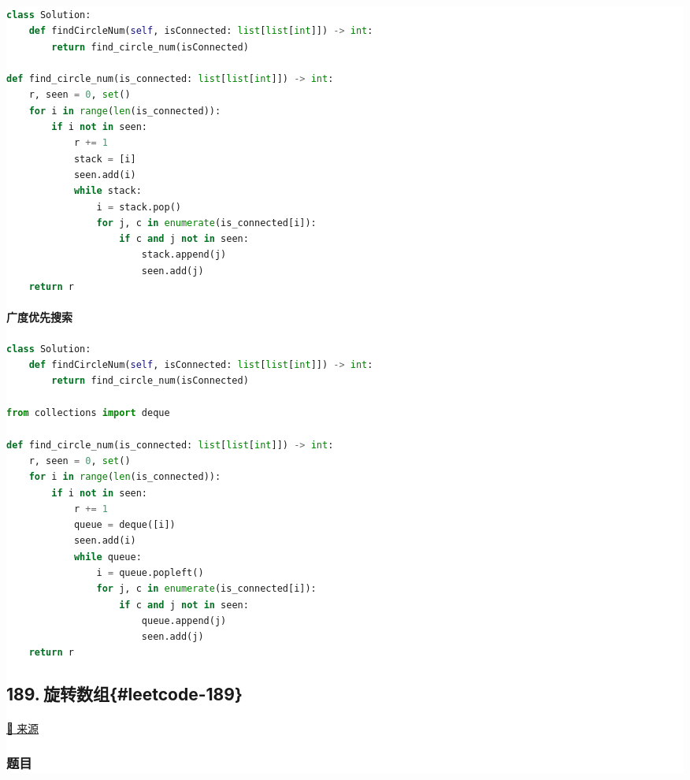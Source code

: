 ```python Python
class Solution:
    def findCircleNum(self, isConnected: list[list[int]]) -> int:
        return find_circle_num(isConnected)

def find_circle_num(is_connected: list[list[int]]) -> int:
    r, seen = 0, set()
    for i in range(len(is_connected)):
        if i not in seen:
            r += 1
            stack = [i]
            seen.add(i)
            while stack:
                i = stack.pop()
                for j, c in enumerate(is_connected[i]):
                    if c and j not in seen:
                        stack.append(j)
                        seen.add(j)
    return r
```

#### 广度优先搜索

```python Python
class Solution:
    def findCircleNum(self, isConnected: list[list[int]]) -> int:
        return find_circle_num(isConnected)

from collections import deque

def find_circle_num(is_connected: list[list[int]]) -> int:
    r, seen = 0, set()
    for i in range(len(is_connected)):
        if i not in seen:
            r += 1
            queue = deque([i])
            seen.add(i)
            while queue:
                i = queue.popleft()
                for j, c in enumerate(is_connected[i]):
                    if c and j not in seen:
                        queue.append(j)
                        seen.add(j)
    return r
```

## 189. 旋转数组{#leetcode-189}

[:link: 来源](https://leetcode-cn.com/problems/rotate-array/)

### 题目
